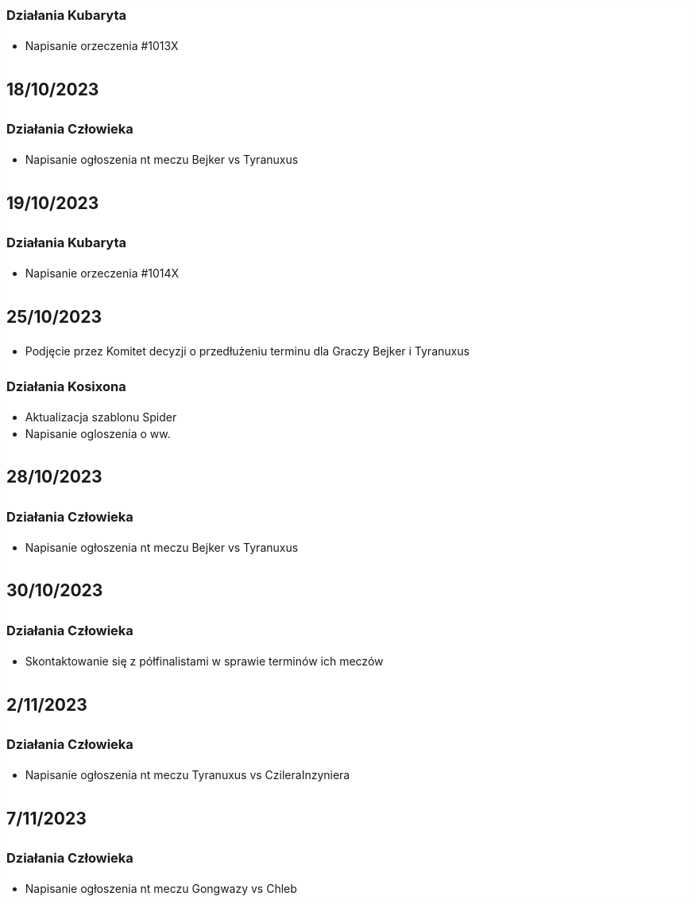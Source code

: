 ### Działania Kubaryta

- Napisanie orzeczenia #1013X

## 18/10/2023

### Działania Człowieka

- Napisanie ogłoszenia nt meczu Bejker vs Tyranuxus

## 19/10/2023

### Działania Kubaryta

- Napisanie orzeczenia #1014X

## 25/10/2023

- Podjęcie przez Komitet decyzji o przedłużeniu terminu dla Graczy Bejker i Tyranuxus

### Działania Kosixona

- Aktualizacja szablonu Spider
- Napisanie ogloszenia o ww.

## 28/10/2023

### Działania Człowieka

- Napisanie ogłoszenia nt meczu Bejker vs Tyranuxus

## 30/10/2023

### Działania Człowieka

- Skontaktowanie się z półfinalistami w sprawie terminów ich meczów

## 2/11/2023

### Działania Człowieka

- Napisanie ogłoszenia nt meczu Tyranuxus vs CzileraInzyniera

## 7/11/2023

### Działania Człowieka

- Napisanie ogłoszenia nt meczu Gongwazy vs Chleb
